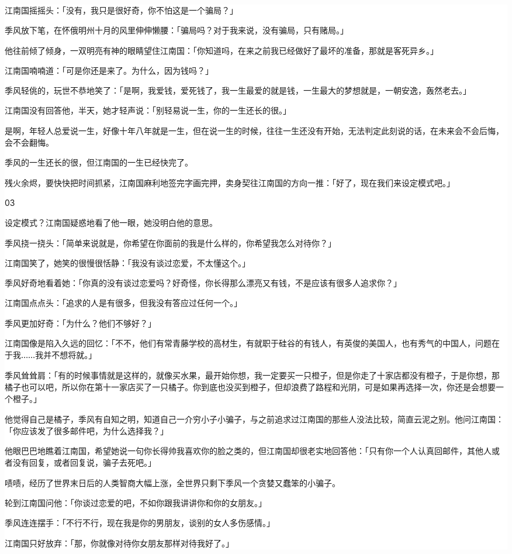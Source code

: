 
江南国摇摇头：「没有，我只是很好奇，你不怕这是一个骗局？」


季风放下笔，在怀俄明州十月的风里伸伸懒腰：「骗局吗？对于我来说，没有骗局，只有赌局。」


他往前倾了倾身，一双明亮有神的眼睛望住江南国：「你知道吗，在来之前我已经做好了最坏的准备，那就是客死异乡。」


江南国喃喃道：「可是你还是来了。为什么，因为钱吗？」


季风轻佻的，玩世不恭地笑了：「是啊，我爱钱，爱死钱了，我一生最爱的就是钱，一生最大的梦想就是，一朝安逸，轰然老去。」


江南国没有回答他，半天，她才轻声说：「别轻易说一生，你的一生还长的很。」


是啊，年轻人总爱说一生，好像十年八年就是一生，但在说一生的时候，往往一生还没有开始，无法判定此刻说的话，在未来会不会后悔，会不会翻悔。


季风的一生还长的很，但江南国的一生已经快完了。


残火余烬，要快快把时间抓紧，江南国麻利地签完字画完押，卖身契往江南国的方向一推：「好了，现在我们来设定模式吧。」


03


设定模式？江南国疑惑地看了他一眼，她没明白他的意思。


季风挠一挠头：「简单来说就是，你希望在你面前的我是什么样的，你希望我怎么对待你？」


江南国笑了，她笑的很慢很恬静：「我没有谈过恋爱，不太懂这个。」


季风好奇地看着她：「你真的没有谈过恋爱吗？好奇怪，你长得那么漂亮又有钱，不是应该有很多人追求你？」


江南国点点头：「追求的人是有很多，但我没有答应过任何一个。」


季风更加好奇：「为什么？他们不够好？」


江南国像是陷入久远的回忆：「不不，他们有常青藤学校的高材生，有就职于硅谷的有钱人，有英俊的美国人，也有秀气的中国人，问题在于我……我并不想将就。」


季风耸耸肩：「有的时候事情就是这样的，就像买水果，最开始你想，我一定要买一只橙子，但是你走了十家店都没有橙子，于是你想，那橘子也可以吧，所以你在第十一家店买了一只橘子。你到底也没买到橙子，但却浪费了路程和光阴，可是如果再选择一次，你还是会想要一个橙子。」


他觉得自己是橘子，季风有自知之明，知道自己一介穷小子小骗子，与之前追求过江南国的那些人没法比较，简直云泥之别。他问江南国：「你应该发了很多邮件吧，为什么选择我？」


他眼巴巴地瞧着江南国，希望她说一句你长得帅我喜欢你的脸之类的，但江南国却很老实地回答他：「只有你一个人认真回邮件，其他人或者没有回复，或者回复说，骗子去死吧。」


啧啧，经历了世界末日后的人类智商大幅上涨，全世界只剩下季风一个贪婪又蠢笨的小骗子。


轮到江南国问他：「你谈过恋爱的吧，不如你跟我讲讲你和你的女朋友。」


季风连连摆手：「不行不行，现在我是你的男朋友，谈别的女人多伤感情。」


江南国只好放弃：「那，你就像对待你女朋友那样对待我好了。」
